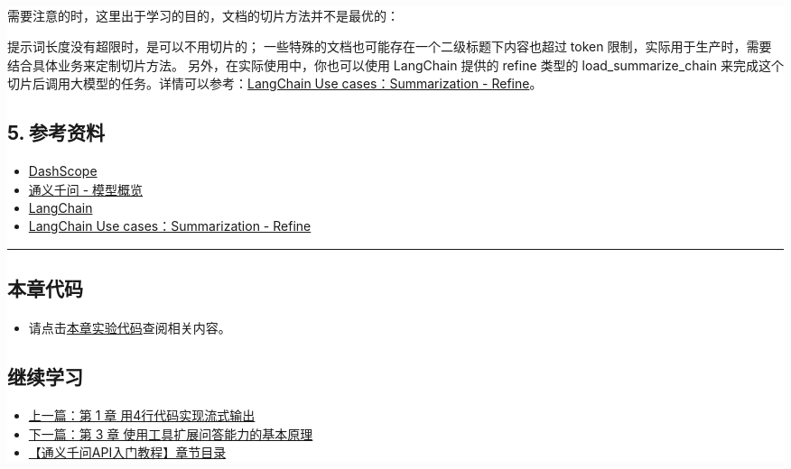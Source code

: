 需要注意的时，这里出于学习的目的，文档的切片方法并不是最优的：

提示词长度没有超限时，是可以不用切片的；
一些特殊的文档也可能存在一个二级标题下内容也超过 token 限制，实际用于生产时，需要结合具体业务来定制切片方法。
另外，在实际使用中，你也可以使用 LangChain 提供的 refine 类型的 load_summarize_chain 来完成这个切片后调用大模型的任务。详情可以参考：[LangChain Use cases：Summarization - Refine](https://python.langchain.com/docs/use_cases/summarization#option-3.-refine)。


## 5. 参考资料
- [DashScope](https://dashscope.aliyun.com/)
- [通义千问 - 模型概览](https://help.aliyun.com/zh/dashscope/developer-reference/api-details)
- [LangChain](https://python.langchain.com/docs)
- [LangChain Use cases：Summarization - Refine](https://python.langchain.com/docs/use_cases/summarization#option-3.-refine)


*****
## 本章代码
- 请点击[本章实验代码](demo-chapter2.ipynb)查阅相关内容。

## 继续学习
- [上一篇：第 1 章 用4行代码实现流式输出](../chapter1/README.md)
- [下一篇：第 3 章 使用工具扩展问答能力的基本原理](../chapter3/README.md)
- [【通义千问API入门教程】章节目录](../README.md)